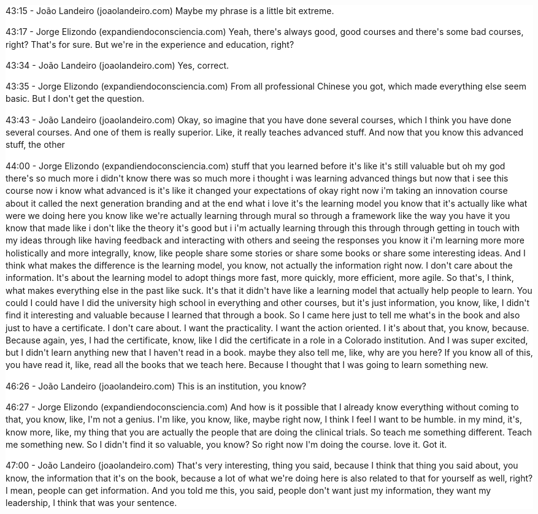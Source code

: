 43:15 - João Landeiro (joaolandeiro.com)
  Maybe my phrase is a little bit extreme.

43:17 - Jorge Elizondo (expandiendoconsciencia.com)
  Yeah, there's always good, good courses and there's some bad courses, right? That's for sure. But we're in the experience and education, right?

43:34 - João Landeiro (joaolandeiro.com)
  Yes, correct.

43:35 - Jorge Elizondo (expandiendoconsciencia.com)
  From all professional Chinese you got, which made everything else seem basic. But I don't get the question.

43:43 - João Landeiro (joaolandeiro.com)
  Okay, so imagine that you have done several courses, which I think you have done several courses. And one of them is really superior.  Like, it really teaches advanced stuff. And now that you know this advanced stuff, the other

44:00 - Jorge Elizondo (expandiendoconsciencia.com)
  stuff that you learned before it's like it's still valuable but oh my god there's so much more i didn't know there was so much more i thought i was learning advanced things but now that i see this course now i know what advanced is it's like it changed your expectations of okay right now i'm taking an innovation course about it called the next generation branding and at the end what i love it's the learning model you know that it's actually like what were we doing here you know like we're actually learning through mural so through a framework like the way you have it you know that made like i don't like the theory it's good but i i'm actually learning through this through through getting in touch with my ideas through like having feedback and interacting with others and seeing the responses you know it i'm learning more  more holistically and more integrally, know, like people share some stories or share some books or share some interesting ideas.  And I think what makes the difference is the learning model, you know, not actually the information right now. I don't care about the information.  It's about the learning model to adopt things more fast, more quickly, more efficient, more agile. So that's, I think, what makes everything else in the past like suck.  It's that it didn't have like a learning model that actually help people to learn. You could I could have I did the university high school in everything and other courses, but it's just information, you know, like, I didn't find it interesting and valuable because I learned that through a book.  So I came here just to tell me what's in the book and also just to have a certificate. I don't care about.  I want the practicality. I want the action oriented. I it's about that, you know, because. Because again, yes, I had the certificate, know, like I did the certificate in a role in a Colorado institution.  And I was super excited, but I didn't learn anything new that I haven't read in a book. maybe they also tell me, like, why are you here?  If you know all of this, you have read it, like, read all the books that we teach here. Because I thought that I was going to learn something new.

46:26 - João Landeiro (joaolandeiro.com)
  This is an institution, you know?

46:27 - Jorge Elizondo (expandiendoconsciencia.com)
  And how is it possible that I already know everything without coming to that, you know, like, I'm not a genius.  I'm like, you know, like, maybe right now, I think I feel I want to be humble. in my mind, it's, know more, like, my thing that you are actually the people that are doing the clinical trials.  So teach me something different. Teach me something new. So I didn't find it so valuable, you know? So right now I'm doing the course.  love it. Got it.

47:00 - João Landeiro (joaolandeiro.com)
  That's very interesting, thing you said, because I think that thing you said about, you know, the information that it's on the book, because a lot of what we're doing here is also related to that for yourself as well, right?  I mean, people can get information. And you told me this, you said, people don't want just my information, they want my leadership, I think that was your sentence.
